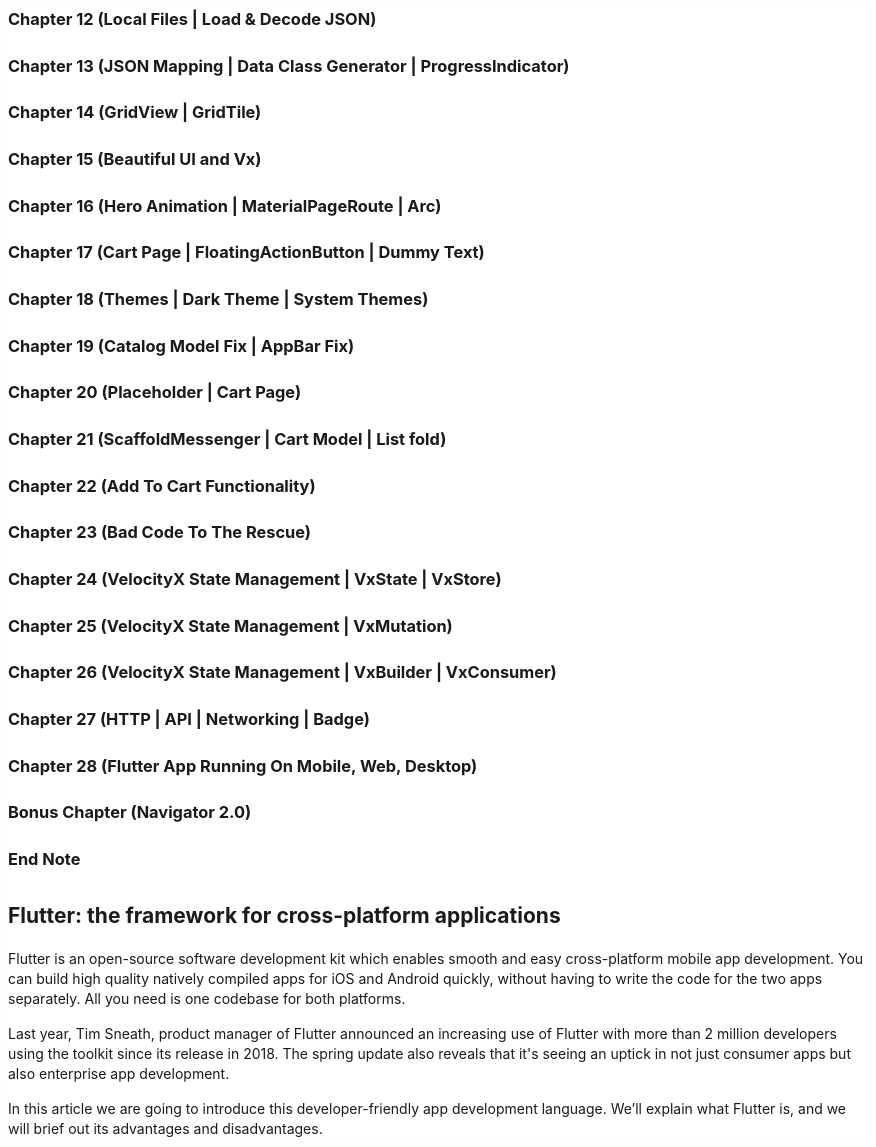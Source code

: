 ### Chapter 12 (Local Files | Load & Decode JSON)
### Chapter 13 (JSON Mapping | Data Class Generator | ProgressIndicator)
### Chapter 14 (GridView | GridTile)
### Chapter 15 (Beautiful UI and Vx)
### Chapter 16 (Hero Animation | MaterialPageRoute | Arc)
### Chapter 17 (Cart Page | FloatingActionButton | Dummy Text)
### Chapter 18 (Themes | Dark Theme | System Themes)
### Chapter 19 (Catalog Model Fix | AppBar Fix)
### Chapter 20 (Placeholder | Cart Page)
### Chapter 21 (ScaffoldMessenger | Cart Model | List fold)
### Chapter 22 (Add To Cart Functionality)
### Chapter 23 (Bad Code To The Rescue)
### Chapter 24 (VelocityX State Management | VxState | VxStore)
### Chapter 25 (VelocityX State Management | VxMutation)
### Chapter 26 (VelocityX State Management | VxBuilder | VxConsumer)
### Chapter 27 (HTTP | API | Networking | Badge)
### Chapter 28 (Flutter App Running On Mobile, Web, Desktop)
### Bonus Chapter (Navigator 2.0)
### End Note

## Flutter: the framework for cross-platform applications

Flutter is an open-source software development kit which enables smooth and easy cross-platform mobile app development. You can build high quality natively compiled apps for iOS and Android quickly, without having to write the code for the two apps separately. All you need is one codebase for both platforms.

Last year, Tim Sneath, product manager of Flutter announced an increasing use of Flutter with more than 2 million developers using the toolkit since its release in 2018. The spring update also reveals that it's seeing an uptick in not just consumer apps but also enterprise app development.

In this article we are going to introduce this developer-friendly app development language. We’ll explain what Flutter is, and we will brief out its advantages and disadvantages.

